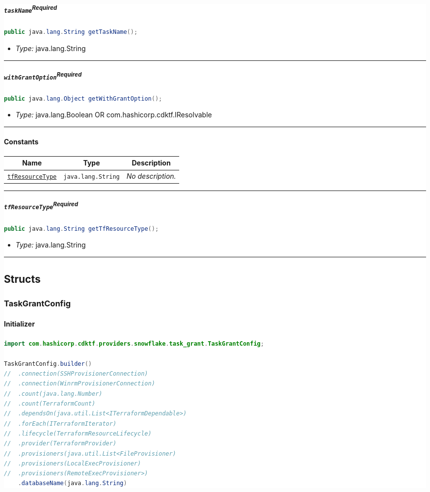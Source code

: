 ##### `taskName`<sup>Required</sup> <a name="taskName" id="@cdktf/provider-snowflake.taskGrant.TaskGrant.property.taskName"></a>

```java
public java.lang.String getTaskName();
```

- *Type:* java.lang.String

---

##### `withGrantOption`<sup>Required</sup> <a name="withGrantOption" id="@cdktf/provider-snowflake.taskGrant.TaskGrant.property.withGrantOption"></a>

```java
public java.lang.Object getWithGrantOption();
```

- *Type:* java.lang.Boolean OR com.hashicorp.cdktf.IResolvable

---

#### Constants <a name="Constants" id="Constants"></a>

| **Name** | **Type** | **Description** |
| --- | --- | --- |
| <code><a href="#@cdktf/provider-snowflake.taskGrant.TaskGrant.property.tfResourceType">tfResourceType</a></code> | <code>java.lang.String</code> | *No description.* |

---

##### `tfResourceType`<sup>Required</sup> <a name="tfResourceType" id="@cdktf/provider-snowflake.taskGrant.TaskGrant.property.tfResourceType"></a>

```java
public java.lang.String getTfResourceType();
```

- *Type:* java.lang.String

---

## Structs <a name="Structs" id="Structs"></a>

### TaskGrantConfig <a name="TaskGrantConfig" id="@cdktf/provider-snowflake.taskGrant.TaskGrantConfig"></a>

#### Initializer <a name="Initializer" id="@cdktf/provider-snowflake.taskGrant.TaskGrantConfig.Initializer"></a>

```java
import com.hashicorp.cdktf.providers.snowflake.task_grant.TaskGrantConfig;

TaskGrantConfig.builder()
//  .connection(SSHProvisionerConnection)
//  .connection(WinrmProvisionerConnection)
//  .count(java.lang.Number)
//  .count(TerraformCount)
//  .dependsOn(java.util.List<ITerraformDependable>)
//  .forEach(ITerraformIterator)
//  .lifecycle(TerraformResourceLifecycle)
//  .provider(TerraformProvider)
//  .provisioners(java.util.List<FileProvisioner)
//  .provisioners(LocalExecProvisioner)
//  .provisioners(RemoteExecProvisioner>)
    .databaseName(java.lang.String)
```